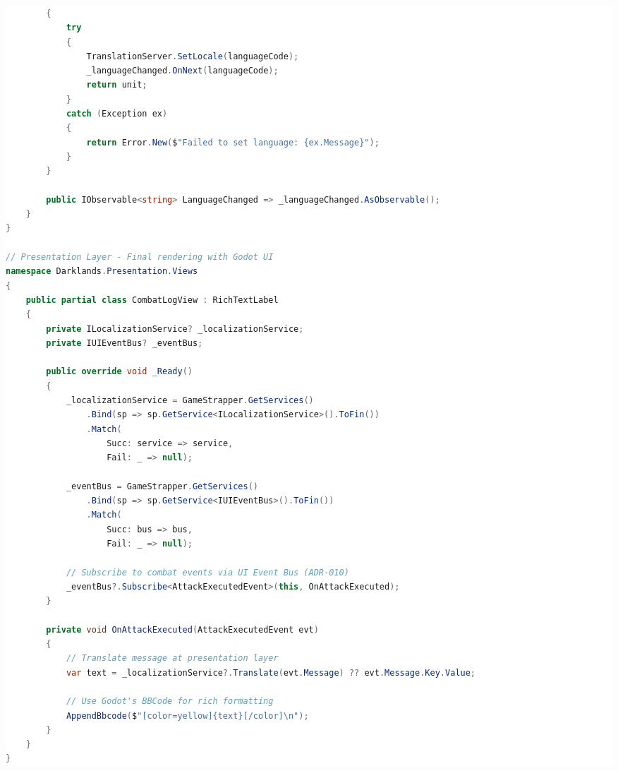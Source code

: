 ```csharp
        {
            try
            {
                TranslationServer.SetLocale(languageCode);
                _languageChanged.OnNext(languageCode);
                return unit;
            }
            catch (Exception ex)
            {
                return Error.New($"Failed to set language: {ex.Message}");
            }
        }

        public IObservable<string> LanguageChanged => _languageChanged.AsObservable();
    }
}

// Presentation Layer - Final rendering with Godot UI
namespace Darklands.Presentation.Views
{
    public partial class CombatLogView : RichTextLabel
    {
        private ILocalizationService? _localizationService;
        private IUIEventBus? _eventBus;

        public override void _Ready()
        {
            _localizationService = GameStrapper.GetServices()
                .Bind(sp => sp.GetService<ILocalizationService>().ToFin())
                .Match(
                    Succ: service => service,
                    Fail: _ => null);

            _eventBus = GameStrapper.GetServices()
                .Bind(sp => sp.GetService<IUIEventBus>().ToFin())
                .Match(
                    Succ: bus => bus,
                    Fail: _ => null);

            // Subscribe to combat events via UI Event Bus (ADR-010)
            _eventBus?.Subscribe<AttackExecutedEvent>(this, OnAttackExecuted);
        }

        private void OnAttackExecuted(AttackExecutedEvent evt)
        {
            // Translate message at presentation layer
            var text = _localizationService?.Translate(evt.Message) ?? evt.Message.Key.Value;
            
            // Use Godot's BBCode for rich formatting
            AppendBbcode($"[color=yellow]{text}[/color]\n");
        }
    }
}
```
